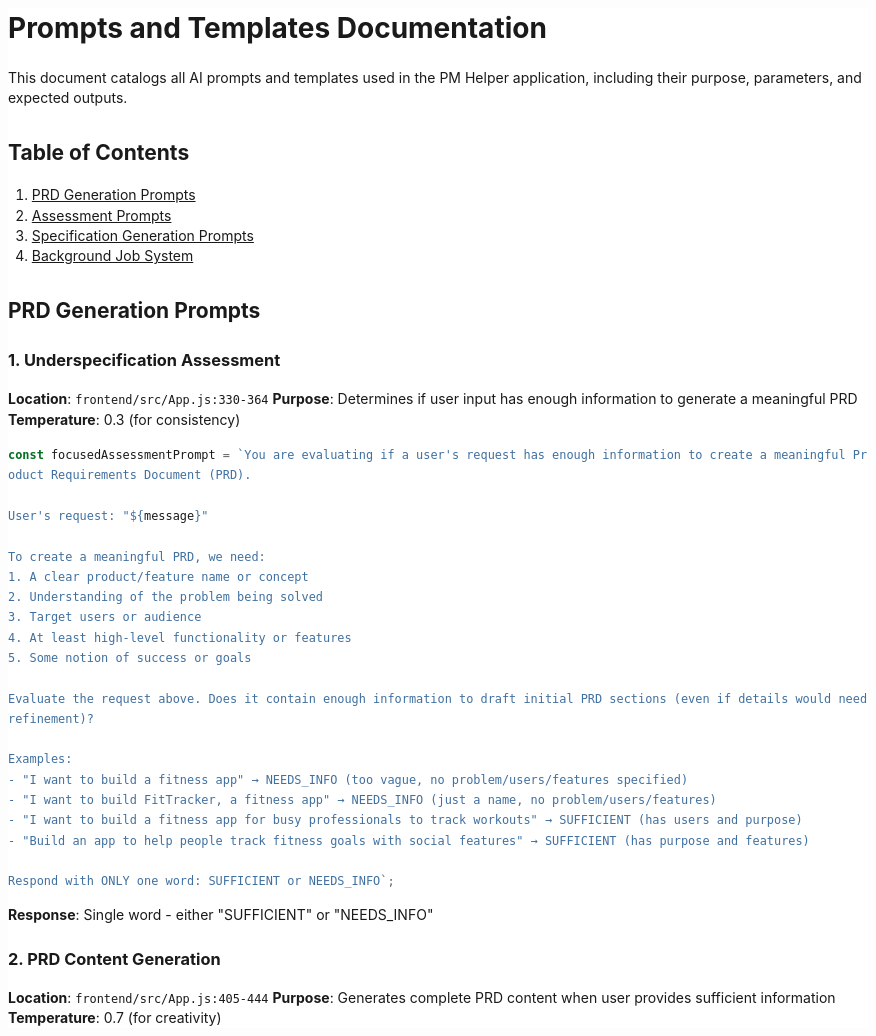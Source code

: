 # Prompts and Templates Documentation

This document catalogs all AI prompts and templates used in the PM Helper application, including their purpose, parameters, and expected outputs.

## Table of Contents
1. [PRD Generation Prompts](#prd-generation-prompts)
2. [Assessment Prompts](#assessment-prompts)
3. [Specification Generation Prompts](#specification-generation-prompts)
4. [Background Job System](#background-job-system)

## PRD Generation Prompts

### 1. Underspecification Assessment
**Location**: `frontend/src/App.js:330-364`
**Purpose**: Determines if user input has enough information to generate a meaningful PRD
**Temperature**: 0.3 (for consistency)

```javascript
const focusedAssessmentPrompt = `You are evaluating if a user's request has enough information to create a meaningful Product Requirements Document (PRD).

User's request: "${message}"

To create a meaningful PRD, we need:
1. A clear product/feature name or concept
2. Understanding of the problem being solved
3. Target users or audience
4. At least high-level functionality or features
5. Some notion of success or goals

Evaluate the request above. Does it contain enough information to draft initial PRD sections (even if details would need refinement)?

Examples:
- "I want to build a fitness app" → NEEDS_INFO (too vague, no problem/users/features specified)
- "I want to build FitTracker, a fitness app" → NEEDS_INFO (just a name, no problem/users/features)
- "I want to build a fitness app for busy professionals to track workouts" → SUFFICIENT (has users and purpose)
- "Build an app to help people track fitness goals with social features" → SUFFICIENT (has purpose and features)

Respond with ONLY one word: SUFFICIENT or NEEDS_INFO`;
```

**Response**: Single word - either "SUFFICIENT" or "NEEDS_INFO"

### 2. PRD Content Generation
**Location**: `frontend/src/App.js:405-444`
**Purpose**: Generates complete PRD content when user provides sufficient information
**Temperature**: 0.7 (for creativity)
